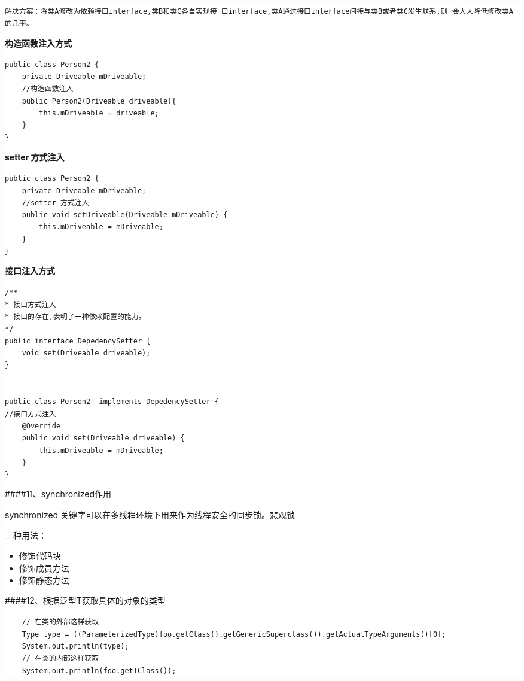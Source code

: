 	解决方案：将类A修改为依赖接口interface,类B和类C各自实现接 口interface,类A通过接口interface间接与类B或者类C发生联系,则 会大大降低修改类A的几率。

**构造函数注入方式**
	
	public class Person2 {
	    private Driveable mDriveable;
		//构造函数注入
		public Person2(Driveable driveable){
        	this.mDriveable = driveable;
    	}
	}

**setter 方式注入**

	public class Person2 {
	    private Driveable mDriveable;
		//setter 方式注入
		public void setDriveable(Driveable mDriveable) {
        	this.mDriveable = mDriveable;
    	}
	}	


	
**接口注入方式**
	

	/**
	* 接口方式注入
	* 接口的存在,表明了一种依赖配置的能力。 
	*/
	public interface DepedencySetter {
    	void set(Driveable driveable);
	}

	
	public class Person2  implements DepedencySetter {
	//接口方式注入
		@Override
		public void set(Driveable driveable) {
        	this.mDriveable = mDriveable;
    	}
	}
	
####11、synchronized作用

synchronized 关键字可以在多线程环境下用来作为线程安全的同步锁。悲观锁

三种用法：

- 修饰代码块
- 修饰成员方法
- 修饰静态方法
 
 
####12、根据泛型T获取具体的对象的类型

        // 在类的外部这样获取
        Type type = ((ParameterizedType)foo.getClass().getGenericSuperclass()).getActualTypeArguments()[0];
        System.out.println(type);
        // 在类的内部这样获取
        System.out.println(foo.getTClass()); 
 